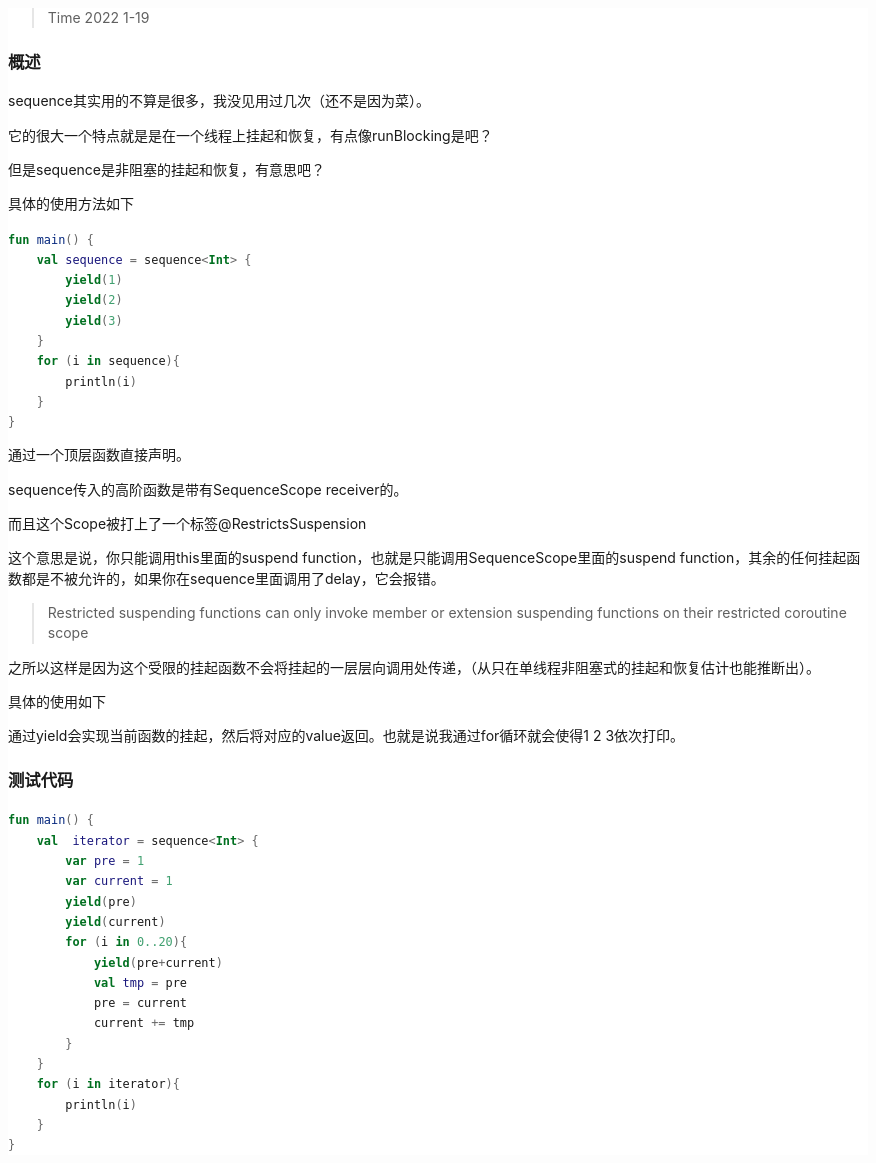 > Time 2022 1-19

### 概述

sequence其实用的不算是很多，我没见用过几次（还不是因为菜）。

它的很大一个特点就是是在一个线程上挂起和恢复，有点像runBlocking是吧？

但是sequence是非阻塞的挂起和恢复，有意思吧？

具体的使用方法如下

```kotlin
fun main() {
    val sequence = sequence<Int> {
        yield(1)
        yield(2)
        yield(3)
    }
    for (i in sequence){
        println(i)
    }
}
```

通过一个顶层函数直接声明。

sequence传入的高阶函数是带有SequenceScope<T> receiver的。

而且这个Scope被打上了一个标签@RestrictsSuspension

这个意思是说，你只能调用this里面的suspend function，也就是只能调用SequenceScope里面的suspend function，其余的任何挂起函数都是不被允许的，如果你在sequence里面调用了delay，它会报错。

> Restricted suspending functions can only invoke member or extension suspending functions on their restricted coroutine scope

之所以这样是因为这个受限的挂起函数不会将挂起的一层层向调用处传递，（从只在单线程非阻塞式的挂起和恢复估计也能推断出）。

具体的使用如下

通过yield会实现当前函数的挂起，然后将对应的value返回。也就是说我通过for循环就会使得1 2 3依次打印。

### 测试代码

```kotlin
fun main() {
    val  iterator = sequence<Int> {
        var pre = 1
        var current = 1
        yield(pre)
        yield(current)
        for (i in 0..20){
            yield(pre+current)
            val tmp = pre
            pre = current
            current += tmp
        }
    }
    for (i in iterator){
        println(i)
    }
}
```
